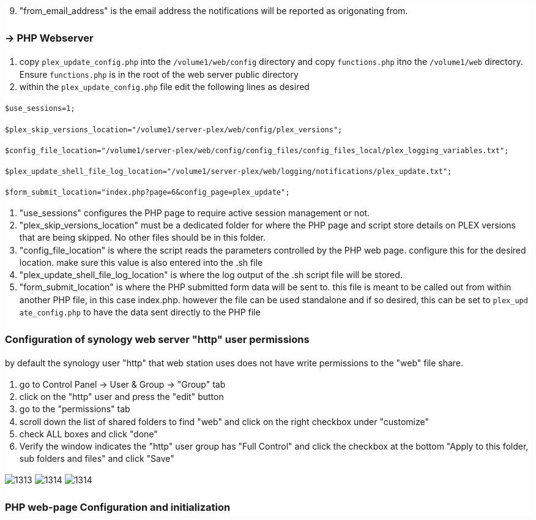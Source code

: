 9. "from_email_address" is the email address the notifications will be reported as origonating from.

### -> PHP Webserver

1. copy `plex_update_config.php` into the ```/volume1/web/config``` directory and copy `functions.php` itno the ```/volume1/web``` directory. Ensure `functions.php` is in the root of the web server public directory
2. within the `plex_update_config.php` file edit the following lines as desired

`$use_sessions=1;`

`$plex_skip_versions_location="/volume1/server-plex/web/config/plex_versions";`

`$config_file_location="/volume1/server-plex/web/config/config_files/config_files_local/plex_logging_variables.txt";`

`$plex_update_shell_file_log_location="/volume1/server-plex/web/logging/notifications/plex_update.txt";`

`$form_submit_location="index.php?page=6&config_page=plex_update";`

1. "use_sessions" configures the PHP page to require active session management or not. 
2. "plex_skip_versions_location" must be a dedicated folder for where the PHP page and script store details on PLEX versions that are being skipped. No other files should be in this folder. 
3. "config_file_location" is where the script reads the parameters controlled by the PHP web page. configure this for the desired location. make sure this value is also entered into the .sh file
4. "plex_update_shell_file_log_location" is where the log output of the .sh script file will be stored. 
5. "form_submit_location" is where the PHP submitted form data will be sent to. this file is meant to be called out from within another PHP file, in this case index.php. however the file can be used standalone and if so desired, this can be set to `plex_update_config.php` to have the data sent directly to the PHP file

### Configuration of synology web server "http" user permissions

by default the synology user "http" that web station uses does not have write permissions to the "web" file share. 

1. go to Control Panel -> User & Group -> "Group" tab
2. click on the "http" user and press the "edit" button
3. go to the "permissions" tab
4. scroll down the list of shared folders to find "web" and click on the right checkbox under "customize" 
5. check ALL boxes and click "done"
6. Verify the window indicates the "http" user group has "Full Control" and click the checkbox at the bottom "Apply to this folder, sub folders and files" and click "Save"

<img src="https://raw.githubusercontent.com/wallacebrf/synology_snmp/main/Images/http_user1.png" alt="1313">
<img src="https://raw.githubusercontent.com/wallacebrf/synology_snmp/main/Images/http_user2.png" alt="1314">
<img src="https://raw.githubusercontent.com/wallacebrf/synology_snmp/main/Images/http_user3.png" alt="1314">

### PHP web-page Configuration and initialization 

